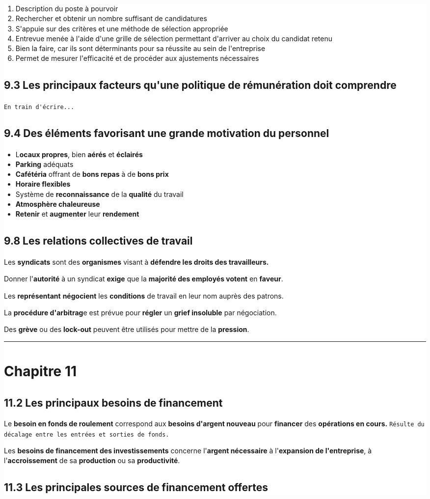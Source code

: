 1. Description du poste à pourvoir
2. Rechercher et obtenir un nombre suffisant de candidatures
3. S'appuie sur des critères et une méthode de sélection appropriée
4. Entrevue menée à l'aide d'une grille de sélection  permettant d'arriver au choix du candidat retenu
5. Bien la faire, car ils sont déterminants pour sa réussite au sein de l'entreprise
6. Permet de mesurer l'efficacité et de procéder aux ajustements nécessaires

## 9.3 Les principaux facteurs qu'une politique de rémunération doit comprendre

`En train d'écrire...`

## 9.4 Des éléments favorisant une grande motivation du personnel

- L**ocaux propres**, bien **aérés** et **éclairés**
- **Parking** adéquats
- **Cafétéria** offrant de **bons repas** à de **bons prix**
- **Horaire flexibles**
- Système de **reconnaissance** de la **qualité** du travail
- **Atmosphère chaleureuse**
- **Retenir** et **augmenter** leur **rendement**

## 9.8 Les relations collectives de travail

Les **syndicats** sont des **organismes** visant à **défendre les droits des travailleurs.**

Donner l'**autorité** à un syndicat **exige** que la **majorité des employés votent** en **faveur**.

Les **représentant** **négocient** les **conditions** de travail en leur nom auprès des patrons.

La **procédure d'arbitrag**e est prévue pour **régler** un **grief insoluble** par négociation.

Des **grève** ou des **lock-out** peuvent être utilisés pour mettre de la **pression**.

---

# Chapitre 11

## 11.2 Les principaux besoins de financement

Le **besoin en fonds de roulement** correspond aux **besoins d'argent nouveau** pour **financer** des **opérations en cours.** `Résulte du décalage entre les entrées et sorties de fonds.`

Les **besoins de financement des investissements** concerne l'**argent nécessaire** à l'**expansion de l'entreprise**, à l'**accroissement** de sa **production** ou sa **productivité**.

## 11.3 Les principales sources de financement offertes
